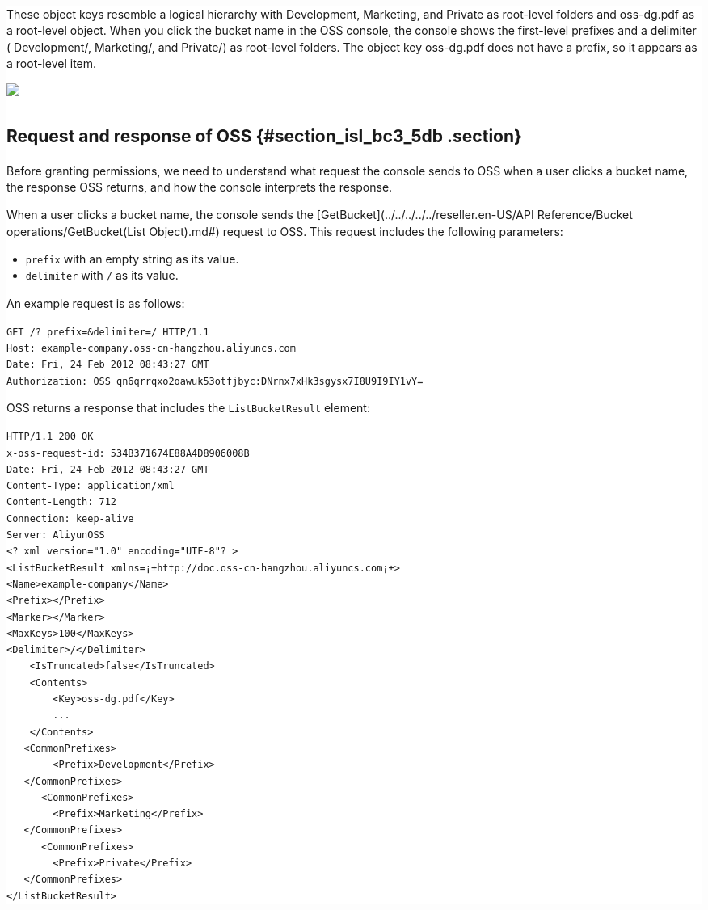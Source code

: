 These object keys resemble a logical hierarchy with Development, Marketing, and Private as root-level folders and oss-dg.pdf as a root-level object. When you click the bucket name in the OSS console, the console shows the first-level prefixes and a delimiter \( Development/, Marketing/, and Private/\) as root-level folders. The object key oss-dg.pdf does not have a prefix, so it appears as a root-level item.

![](http://static-aliyun-doc.oss-cn-hangzhou.aliyuncs.com/assets/img/4349/15519453721188_en-US.png)

## Request and response of OSS {#section_isl_bc3_5db .section}

Before granting permissions, we need to understand what request the console sends to OSS when a user clicks a bucket name, the response OSS returns, and how the console interprets the response.

When a user clicks a bucket name, the console sends the [GetBucket](../../../../../reseller.en-US/API Reference/Bucket operations/GetBucket(List Object).md#) request to OSS. This request includes the following parameters:

-   `prefix` with an empty string as its value.
-   `delimiter` with `/` as its value.

An example request is as follows:

```
GET /? prefix=&delimiter=/ HTTP/1.1 
Host: example-company.oss-cn-hangzhou.aliyuncs.com
Date: Fri, 24 Feb 2012 08:43:27 GMT
Authorization: OSS qn6qrrqxo2oawuk53otfjbyc:DNrnx7xHk3sgysx7I8U9I9IY1vY=
```

OSS returns a response that includes the `ListBucketResult` element:

```
HTTP/1.1 200 OK
x-oss-request-id: 534B371674E88A4D8906008B
Date: Fri, 24 Feb 2012 08:43:27 GMT
Content-Type: application/xml
Content-Length: 712
Connection: keep-alive
Server: AliyunOSS
<? xml version="1.0" encoding="UTF-8"? > 
<ListBucketResult xmlns=¡±http://doc.oss-cn-hangzhou.aliyuncs.com¡±>
<Name>example-company</Name>
<Prefix></Prefix>
<Marker></Marker>
<MaxKeys>100</MaxKeys>
<Delimiter>/</Delimiter>
    <IsTruncated>false</IsTruncated>
    <Contents>
        <Key>oss-dg.pdf</Key>
        ...
    </Contents>
   <CommonPrefixes>
        <Prefix>Development</Prefix>
   </CommonPrefixes>
      <CommonPrefixes>
        <Prefix>Marketing</Prefix>
   </CommonPrefixes>
      <CommonPrefixes>
        <Prefix>Private</Prefix>
   </CommonPrefixes>
</ListBucketResult>
```
